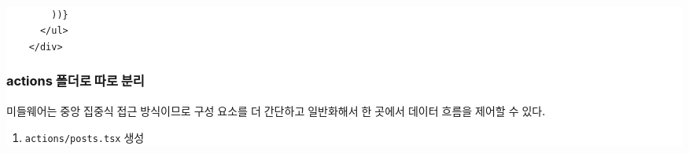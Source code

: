    ```tsx
           ))}
         </ul>
       </div>
   ```

### actions 폴더로 따로 분리

미들웨어는 중앙 집중식 접근 방식이므로 구성 요소를 더 간단하고 일반화해서 한 곳에서 데이터 흐름을 제어할 수 있다.

1. `actions/posts.tsx` 생성
